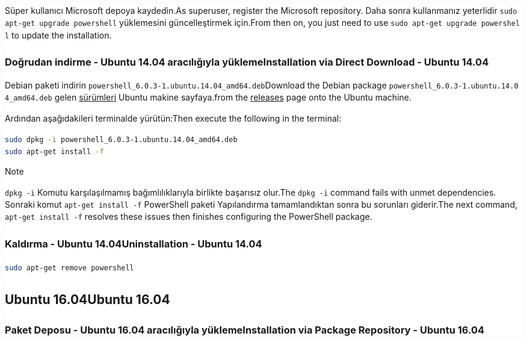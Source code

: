 <span data-ttu-id="b3197-124">Süper kullanıcı Microsoft depoya kaydedin.</span><span class="sxs-lookup"><span data-stu-id="b3197-124">As superuser, register the Microsoft repository.</span></span>
<span data-ttu-id="b3197-125">Daha sonra kullanmanız yeterlidir `sudo apt-get upgrade powershell` yüklemesini güncelleştirmek için.</span><span class="sxs-lookup"><span data-stu-id="b3197-125">From then on, you just need to use `sudo apt-get upgrade powershell` to update the installation.</span></span>

### <a name="installation-via-direct-download---ubuntu-1404"></a><span data-ttu-id="b3197-126">Doğrudan indirme - Ubuntu 14.04 aracılığıyla yükleme</span><span class="sxs-lookup"><span data-stu-id="b3197-126">Installation via Direct Download - Ubuntu 14.04</span></span>

<span data-ttu-id="b3197-127">Debian paketi indirin `powershell_6.0.3-1.ubuntu.14.04_amd64.deb`</span><span class="sxs-lookup"><span data-stu-id="b3197-127">Download the Debian package `powershell_6.0.3-1.ubuntu.14.04_amd64.deb`</span></span>
<span data-ttu-id="b3197-128">gelen [sürümleri][] Ubuntu makine sayfaya.</span><span class="sxs-lookup"><span data-stu-id="b3197-128">from the [releases][] page onto the Ubuntu machine.</span></span>

<span data-ttu-id="b3197-129">Ardından aşağıdakileri terminalde yürütün:</span><span class="sxs-lookup"><span data-stu-id="b3197-129">Then execute the following in the terminal:</span></span>

```sh
sudo dpkg -i powershell_6.0.3-1.ubuntu.14.04_amd64.deb
sudo apt-get install -f
```

> [!NOTE]
> <span data-ttu-id="b3197-130">`dpkg -i` Komutu karşılaşılmamış bağımlılıklarıyla birlikte başarısız olur.</span><span class="sxs-lookup"><span data-stu-id="b3197-130">The `dpkg -i` command fails with unmet dependencies.</span></span>
> <span data-ttu-id="b3197-131">Sonraki komut `apt-get install -f` PowerShell paketi Yapılandırma tamamlandıktan sonra bu sorunları giderir.</span><span class="sxs-lookup"><span data-stu-id="b3197-131">The next command, `apt-get install -f` resolves these issues then finishes configuring the PowerShell package.</span></span>

### <a name="uninstallation---ubuntu-1404"></a><span data-ttu-id="b3197-132">Kaldırma - Ubuntu 14.04</span><span class="sxs-lookup"><span data-stu-id="b3197-132">Uninstallation - Ubuntu 14.04</span></span>

```sh
sudo apt-get remove powershell
```

## <a name="ubuntu-1604"></a><span data-ttu-id="b3197-133">Ubuntu 16.04</span><span class="sxs-lookup"><span data-stu-id="b3197-133">Ubuntu 16.04</span></span>

### <a name="installation-via-package-repository---ubuntu-1604"></a><span data-ttu-id="b3197-134">Paket Deposu - Ubuntu 16.04 aracılığıyla yükleme</span><span class="sxs-lookup"><span data-stu-id="b3197-134">Installation via Package Repository - Ubuntu 16.04</span></span>


[u14]: #ubuntu-1404
[u16]: #ubuntu-1604
[u18]: #ubuntu-1810
[u18]: #ubuntu-1804
[deb8]: #debian-8
[deb9]: #debian-9
[cos]: #centos-7
[rhel7]: #red-hat-enterprise-linux-rhel-7
[opensuse]: #opensuse-423
[fedora]: #fedora
[arch]: #arch-linux
[snap]: #snap-package
[tar]: #binary-archives
[CentOS 7]: https://www.centos.org/download/
[Linux arch]: https://www.archlinux.org/download/
[Arch Linux]: https://www.archlinux.org/download/
[arch-release]: https://aur.archlinux.org/packages/powershell/
[arch-git]: https://aur.archlinux.org/packages/powershell-git/
[arch-bin]: https://aur.archlinux.org/packages/powershell-bin/
[appimage]: http://appimage.org/
[amazon-dockerfile]: https://github.com/PowerShell/PowerShell/blob/master/docker/community/amazonlinux/Dockerfile
[sürümleri]: https://github.com/PowerShell/PowerShell/releases/latest
[releases]: https://github.com/PowerShell/PowerShell/releases/latest
[xdg-bds]: https://specifications.freedesktop.org/basedir-spec/basedir-spec-latest.html